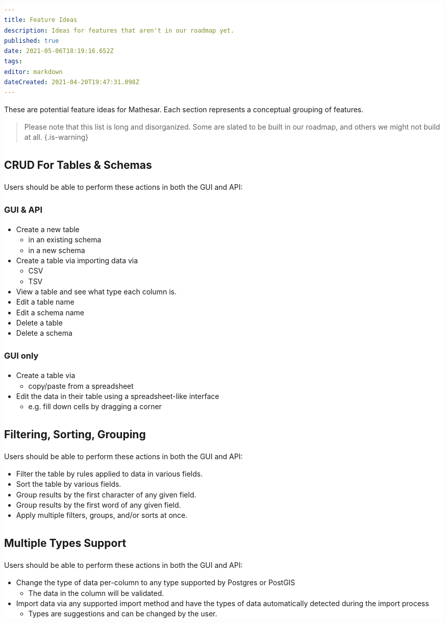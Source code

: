 ```yaml
---
title: Feature Ideas
description: Ideas for features that aren't in our roadmap yet.
published: true
date: 2021-05-06T18:19:16.652Z
tags: 
editor: markdown
dateCreated: 2021-04-20T19:47:31.098Z
---
```


These are potential feature ideas for Mathesar. Each section represents a conceptual grouping of features.

> Please note that this list is long and disorganized. Some are slated to be built in our roadmap, and others we might not build at all.
{.is-warning}

## CRUD For Tables & Schemas
Users should be able to perform these actions in both the GUI and API:

### GUI & API
- Create a new table
	- in an existing schema
	- in a new schema
- Create a table via importing data via
	- CSV
	- TSV
- View a table and see what type each column is.
- Edit a table name
- Edit a schema name
- Delete a table
- Delete a schema

### GUI only
- Create a table via
	- copy/paste from a spreadsheet
- Edit the data in their table using a spreadsheet-like interface
	- e.g. fill down cells by dragging a corner

## Filtering, Sorting, Grouping
Users should be able to perform these actions in both the GUI and API:
- Filter the table by rules applied to data in various fields.
- Sort the table by various fields.
- Group results by the first character of any given field.
- Group results by the first word of any given field.
- Apply multiple filters, groups, and/or sorts at once.

## Multiple Types Support
Users should be able to perform these actions in both the GUI and API:
- Change the type of data per-column to any type supported by Postgres or PostGIS
	- The data in the column will be validated.
- Import data via any supported import method and have the types of data automatically detected during the import process
	- Types are suggestions and can be changed by the user.
